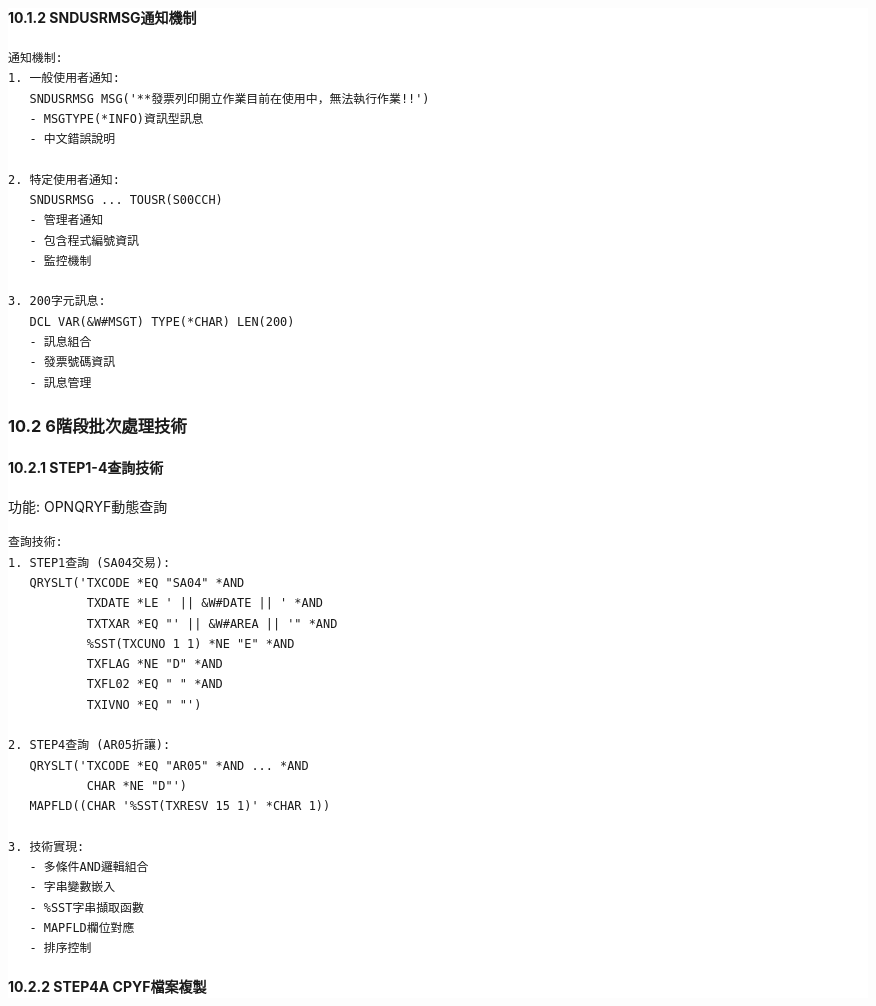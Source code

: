 #### 10.1.2 SNDUSRMSG通知機制

```
通知機制:
1. 一般使用者通知:
   SNDUSRMSG MSG('**發票列印開立作業目前在使用中，無法執行作業!!')
   - MSGTYPE(*INFO)資訊型訊息
   - 中文錯誤說明

2. 特定使用者通知:
   SNDUSRMSG ... TOUSR(S00CCH)
   - 管理者通知
   - 包含程式編號資訊
   - 監控機制

3. 200字元訊息:
   DCL VAR(&W#MSGT) TYPE(*CHAR) LEN(200)
   - 訊息組合
   - 發票號碼資訊
   - 訊息管理
```

### 10.2 6階段批次處理技術

#### 10.2.1 STEP1-4查詢技術
功能: OPNQRYF動態查詢

```
查詢技術:
1. STEP1查詢 (SA04交易):
   QRYSLT('TXCODE *EQ "SA04" *AND
           TXDATE *LE ' || &W#DATE || ' *AND
           TXTXAR *EQ "' || &W#AREA || '" *AND
           %SST(TXCUNO 1 1) *NE "E" *AND
           TXFLAG *NE "D" *AND
           TXFL02 *EQ " " *AND
           TXIVNO *EQ " "')
   
2. STEP4查詢 (AR05折讓):
   QRYSLT('TXCODE *EQ "AR05" *AND ... *AND
           CHAR *NE "D"')
   MAPFLD((CHAR '%SST(TXRESV 15 1)' *CHAR 1))

3. 技術實現:
   - 多條件AND邏輯組合
   - 字串變數嵌入
   - %SST字串擷取函數
   - MAPFLD欄位對應
   - 排序控制
```

#### 10.2.2 STEP4A CPYF檔案複製
